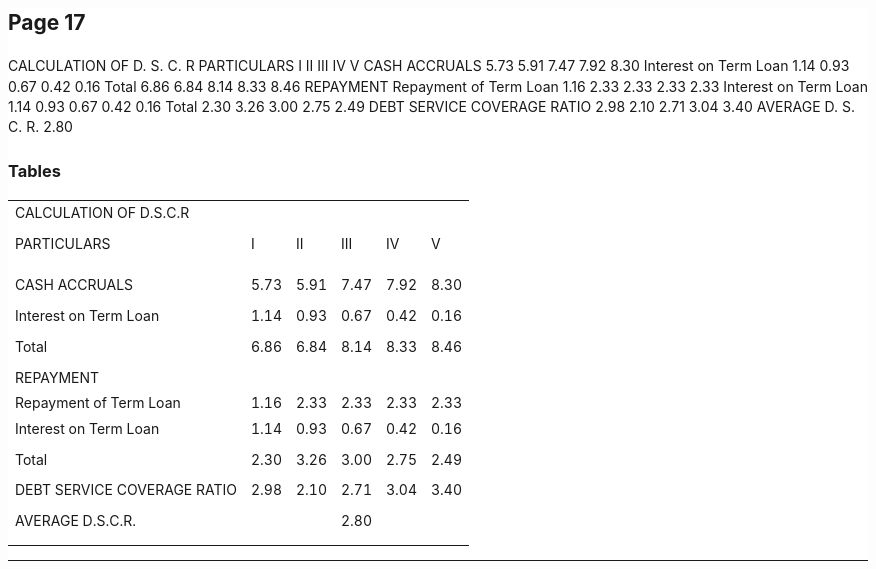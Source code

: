 
## Page 17

CALCULATION OF D. S. C. R PARTICULARS I II III IV V CASH ACCRUALS 5.73 5.91 7.47 7.92 8.30 Interest on Term Loan 1.14 0.93 0.67 0.42 0.16 Total 6.86 6.84 8.14 8.33 8.46 REPAYMENT Repayment of Term Loan 1.16 2.33 2.33 2.33 2.33 Interest on Term Loan 1.14 0.93 0.67 0.42 0.16 Total 2.30 3.26 3.00 2.75 2.49 DEBT SERVICE COVERAGE RATIO 2.98 2.10 2.71 3.04 3.40 AVERAGE D. S. C. R. 2.80

### Tables

|  |  |  |  |  |  |
|---|---|---|---|---|---|
| CALCULATION OF D.S.C.R |  |  |  |  |  |
|  |  |  |  |  |  |
| PARTICULARS | I | II | III | IV | V |
|  |  |  |  |  |  |
|  |  |  |  |  |  |
|  |  |  |  |  |  |
| CASH ACCRUALS | 5.73 | 5.91 | 7.47 | 7.92 | 8.30 |
|  |  |  |  |  |  |
| Interest on Term Loan | 1.14 | 0.93 | 0.67 | 0.42 | 0.16 |
|  |  |  |  |  |  |
| Total | 6.86 | 6.84 | 8.14 | 8.33 | 8.46 |
|  |  |  |  |  |  |
| REPAYMENT |  |  |  |  |  |
| Repayment of Term Loan | 1.16 | 2.33 | 2.33 | 2.33 | 2.33 |
| Interest on Term Loan | 1.14 | 0.93 | 0.67 | 0.42 | 0.16 |
|  |  |  |  |  |  |
| Total | 2.30 | 3.26 | 3.00 | 2.75 | 2.49 |
|  |  |  |  |  |  |
| DEBT SERVICE COVERAGE RATIO | 2.98 | 2.10 | 2.71 | 3.04 | 3.40 |
|  |  |  |  |  |  |
| AVERAGE D.S.C.R. |  |  | 2.80 |  |  |
|  |  |  |  |  |  |
|  |  |  |  |  |  |

---